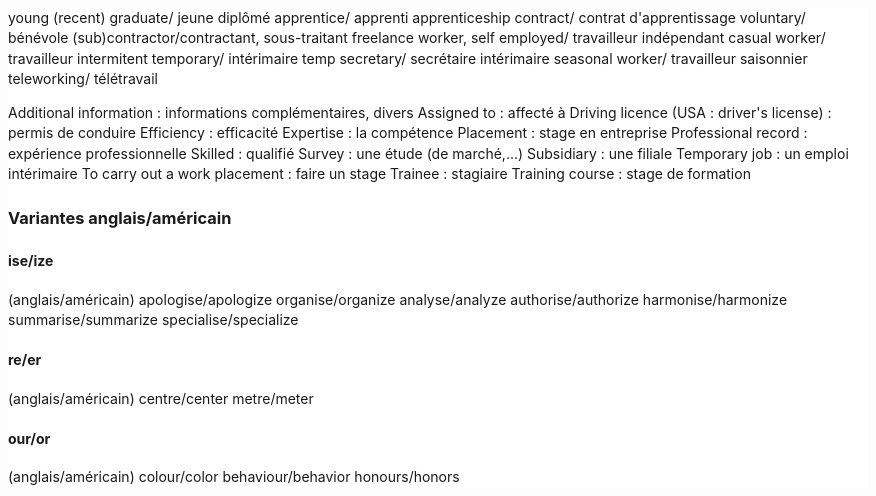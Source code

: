 young (recent) graduate/ jeune diplômé
apprentice/ apprenti
apprenticeship contract/ contrat d'apprentissage
voluntary/ bénévole
(sub)contractor/contractant, sous-traitant
freelance worker, self employed/ travailleur indépendant
casual worker/ travailleur intermitent
temporary/ intérimaire
temp secretary/ secrétaire intérimaire
seasonal worker/ travailleur saisonnier
teleworking/ télétravail

Additional information : informations complémentaires, divers
Assigned to : affecté à
Driving licence (USA : driver's license) : permis de conduire
Efficiency : efficacité
Expertise : la compétence
Placement : stage en entreprise
Professional record : expérience professionnelle
Skilled : qualifié
Survey : une étude (de marché,...)
Subsidiary : une filiale
Temporary job : un emploi intérimaire
To carry out a work placement : faire un stage
Trainee : stagiaire
Training course : stage de formation

### Variantes anglais/américain

#### ise/ize

(anglais/américain)
apologise/apologize
organise/organize
analyse/analyze
authorise/authorize
harmonise/harmonize
summarise/summarize
specialise/specialize

#### re/er

(anglais/américain)
centre/center
metre/meter

#### our/or

(anglais/américain)
colour/color
behaviour/behavior
honours/honors
